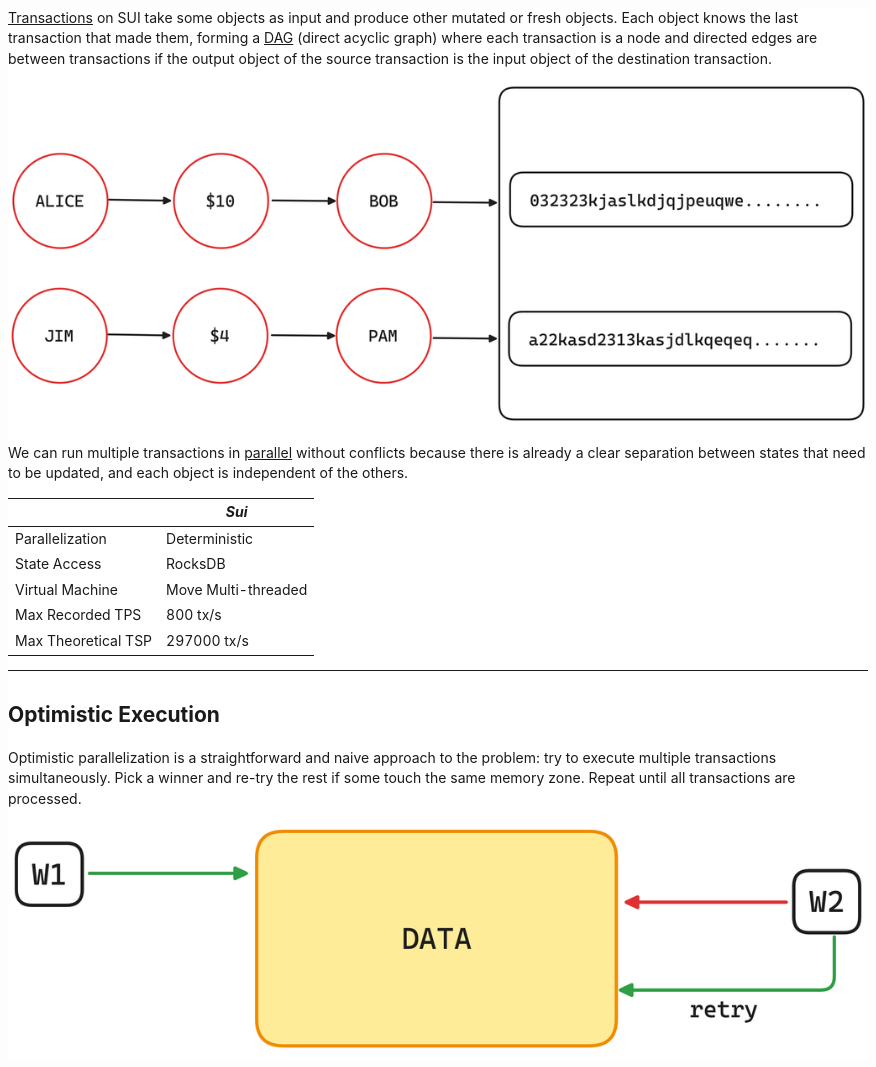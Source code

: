 [Transactions](https://docs.sui.io/concepts/transactions) on SUI take some objects as input and produce other mutated or fresh objects. Each object knows the last transaction that made them, forming a [DAG](https://docs.sui.io/concepts/object-model#the-transaction-object-dag-relating-objects-and-transactions) (direct acyclic graph) where each transaction is a node and directed edges are between transactions if the output object of the source transaction is the input object of the destination transaction.

![sui-transactions](sui-transactions.png)

We can run multiple transactions in [parallel](https://blog.sui.io/parallelization-explained/) without conflicts because there is already a clear separation between states that need to be updated, and each object is independent of the others.

|                 |    *Sui*   |
| --------------- | ------------- |
| Parallelization | Deterministic |
| State Access | RocksDB |
| Virtual Machine | Move Multi-threaded |
| Max Recorded TPS| 800 tx/s |
| Max Theoretical TSP| 297000 tx/s |
------------------------------------

## Optimistic Execution

Optimistic parallelization is a straightforward and naive approach to the problem: try to execute multiple transactions simultaneously. Pick a winner and re-try the rest if some touch the same memory zone. Repeat until all transactions are processed.

![occ](occ.png)
